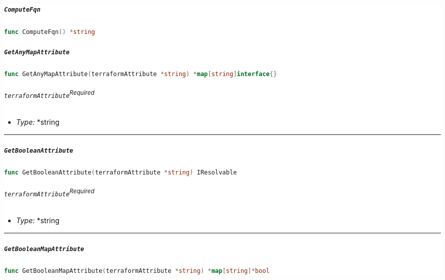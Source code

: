 
##### `ComputeFqn` <a name="ComputeFqn" id="rhizo-co-terraform-provider-oci.dataOciOpensearchOpensearchClusters.DataOciOpensearchOpensearchClustersFilterOutputReference.computeFqn"></a>

```go
func ComputeFqn() *string
```

##### `GetAnyMapAttribute` <a name="GetAnyMapAttribute" id="rhizo-co-terraform-provider-oci.dataOciOpensearchOpensearchClusters.DataOciOpensearchOpensearchClustersFilterOutputReference.getAnyMapAttribute"></a>

```go
func GetAnyMapAttribute(terraformAttribute *string) *map[string]interface{}
```

###### `terraformAttribute`<sup>Required</sup> <a name="terraformAttribute" id="rhizo-co-terraform-provider-oci.dataOciOpensearchOpensearchClusters.DataOciOpensearchOpensearchClustersFilterOutputReference.getAnyMapAttribute.parameter.terraformAttribute"></a>

- *Type:* *string

---

##### `GetBooleanAttribute` <a name="GetBooleanAttribute" id="rhizo-co-terraform-provider-oci.dataOciOpensearchOpensearchClusters.DataOciOpensearchOpensearchClustersFilterOutputReference.getBooleanAttribute"></a>

```go
func GetBooleanAttribute(terraformAttribute *string) IResolvable
```

###### `terraformAttribute`<sup>Required</sup> <a name="terraformAttribute" id="rhizo-co-terraform-provider-oci.dataOciOpensearchOpensearchClusters.DataOciOpensearchOpensearchClustersFilterOutputReference.getBooleanAttribute.parameter.terraformAttribute"></a>

- *Type:* *string

---

##### `GetBooleanMapAttribute` <a name="GetBooleanMapAttribute" id="rhizo-co-terraform-provider-oci.dataOciOpensearchOpensearchClusters.DataOciOpensearchOpensearchClustersFilterOutputReference.getBooleanMapAttribute"></a>

```go
func GetBooleanMapAttribute(terraformAttribute *string) *map[string]*bool
```
